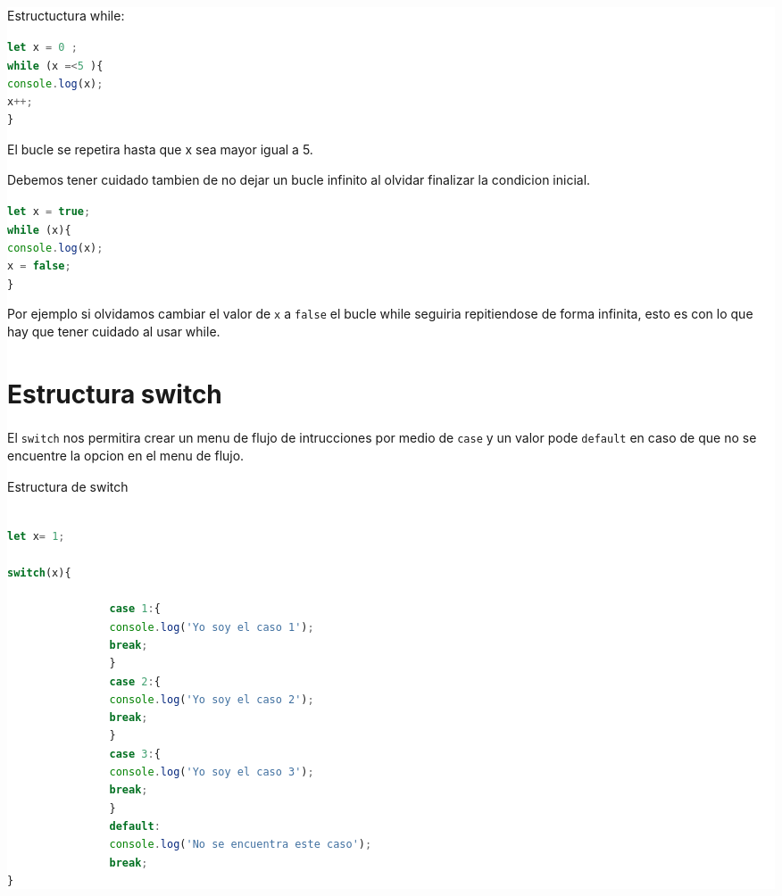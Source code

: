 
Estructuctura while:
```.js
let x = 0 ;
while (x =<5 ){
console.log(x);
x++;
}
```
El bucle se repetira hasta que x sea mayor igual a 5.

Debemos tener cuidado tambien de no dejar un bucle infinito al olvidar finalizar la condicion inicial.

```.js
let x = true;
while (x){
console.log(x);
x = false;
}
```
Por ejemplo si olvidamos cambiar el valor de ``x`` a ``false`` el bucle while seguiria repitiendose de forma infinita, esto es con lo que hay que tener cuidado al usar while.

# Estructura switch 

El ``switch`` nos permitira crear un menu de flujo de intrucciones por medio de ``case`` y un valor pode ``default`` en caso de que no se encuentre la opcion en el menu de flujo.

Estructura de switch

```.js

let x= 1;

switch(x){

                case 1:{
                console.log('Yo soy el caso 1');
                break;
                }
                case 2:{
                console.log('Yo soy el caso 2');
                break;
                }
                case 3:{
                console.log('Yo soy el caso 3');
                break;
                }
                default:
                console.log('No se encuentra este caso');
                break;
}
```
